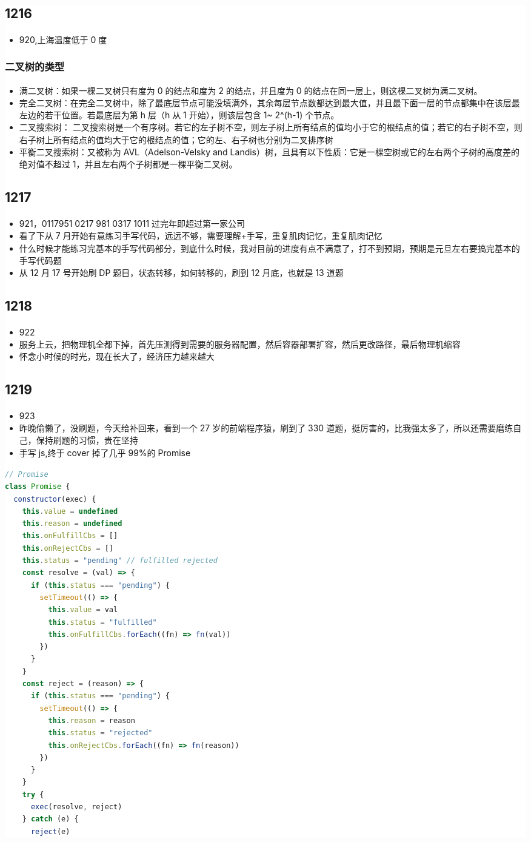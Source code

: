 ## 1216

- 920,上海温度低于 0 度

### 二叉树的类型

- 满二叉树：如果一棵二叉树只有度为 0 的结点和度为 2 的结点，并且度为 0 的结点在同一层上，则这棵二叉树为满二叉树。
- 完全二叉树：在完全二叉树中，除了最底层节点可能没填满外，其余每层节点数都达到最大值，并且最下面一层的节点都集中在该层最左边的若干位置。若最底层为第 h 层（h 从 1 开始），则该层包含 1~ 2^(h-1) 个节点。
- 二叉搜索树： 二叉搜索树是一个有序树。若它的左子树不空，则左子树上所有结点的值均小于它的根结点的值；若它的右子树不空，则右子树上所有结点的值均大于它的根结点的值；它的左、右子树也分别为二叉排序树
- 平衡二叉搜索树：又被称为 AVL（Adelson-Velsky and Landis）树，且具有以下性质：它是一棵空树或它的左右两个子树的高度差的绝对值不超过 1，并且左右两个子树都是一棵平衡二叉树。

## 1217

- 921，0117951 0217 981 0317 1011 过完年即超过第一家公司
- 看了下从 7 月开始有意练习手写代码，远远不够，需要理解+手写，重复肌肉记忆，重复肌肉记忆
- 什么时候才能练习完基本的手写代码部分，到底什么时候，我对目前的进度有点不满意了，打不到预期，预期是元旦左右要搞完基本的手写代码题
- 从 12 月 17 号开始刷 DP 题目，状态转移，如何转移的，刷到 12 月底，也就是 13 道题

## 1218

- 922
- 服务上云，把物理机全都下掉，首先压测得到需要的服务器配置，然后容器部署扩容，然后更改路径，最后物理机缩容
- 怀念小时候的时光，现在长大了，经济压力越来越大

## 1219

- 923
- 昨晚偷懒了，没刷题，今天给补回来，看到一个 27 岁的前端程序猿，刷到了 330 道题，挺厉害的，比我强太多了，所以还需要磨练自己，保持刷题的习惯，贵在坚持
- 手写 js,终于 cover 掉了几乎 99%的 Promise

```js
// Promise
class Promise {
  constructor(exec) {
    this.value = undefined
    this.reason = undefined
    this.onFulfillCbs = []
    this.onRejectCbs = []
    this.status = "pending" // fulfilled rejected
    const resolve = (val) => {
      if (this.status === "pending") {
        setTimeout(() => {
          this.value = val
          this.status = "fulfilled"
          this.onFulfillCbs.forEach((fn) => fn(val))
        })
      }
    }
    const reject = (reason) => {
      if (this.status === "pending") {
        setTimeout(() => {
          this.reason = reason
          this.status = "rejected"
          this.onRejectCbs.forEach((fn) => fn(reason))
        })
      }
    }
    try {
      exec(resolve, reject)
    } catch (e) {
      reject(e)
```